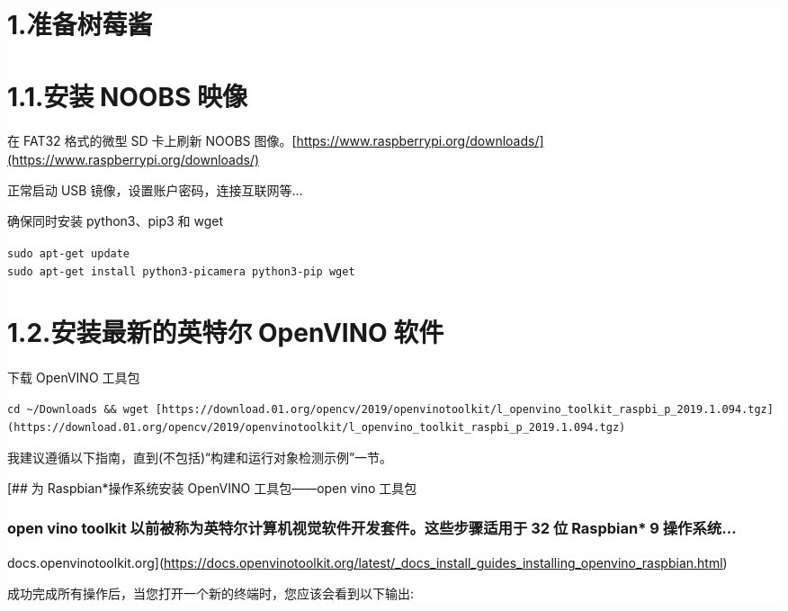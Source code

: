# 1.准备树莓酱

# 1.1.安装 NOOBS 映像

在 FAT32 格式的微型 SD 卡上刷新 NOOBS 图像。[https://www.raspberrypi.org/downloads/](https://www.raspberrypi.org/downloads/)

正常启动 USB 镜像，设置账户密码，连接互联网等…

确保同时安装 python3、pip3 和 wget

```
sudo apt-get update
sudo apt-get install python3-picamera python3-pip wget
```

# 1.2.安装最新的英特尔 OpenVINO 软件

下载 OpenVINO 工具包

```
cd ~/Downloads && wget [https://download.01.org/opencv/2019/openvinotoolkit/l_openvino_toolkit_raspbi_p_2019.1.094.tgz](https://download.01.org/opencv/2019/openvinotoolkit/l_openvino_toolkit_raspbi_p_2019.1.094.tgz)
```

我建议遵循以下指南，直到(不包括)“构建和运行对象检测示例”一节。

 [## 为 Raspbian*操作系统安装 OpenVINO 工具包——open vino 工具包

### open vino toolkit 以前被称为英特尔计算机视觉软件开发套件。这些步骤适用于 32 位 Raspbian* 9 操作系统…

docs.openvinotoolkit.org](https://docs.openvinotoolkit.org/latest/_docs_install_guides_installing_openvino_raspbian.html) 

成功完成所有操作后，当您打开一个新的终端时，您应该会看到以下输出:

